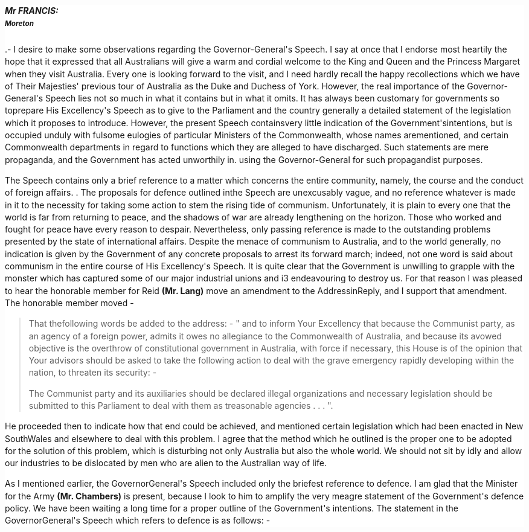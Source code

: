##### Mr FRANCIS:<br><small class="text-muted">Moreton</small>

.- I desire to make some observations regarding the Governor-General's Speech. I say at once that I endorse most heartily the hope that it expressed that all Australians will give a warm and cordial welcome to the King and Queen and the Princess Margaret when they visit Australia. Every one is looking forward to the visit, and  I  need hardly recall the happy recollections which we have of Their Majesties' previous tour of Australia as the Duke and Duchess of York. However, the real importance of the Governor-General's Speech lies not so much in what it contains but in what it omits. It has always been customary for governments so toprepare His Excellency's Speech as to give to the Parliament and the country generally a detailed statement of the legislation which it proposes to introduce. However, the present Speech containsvery little indication of the Government'sintentions, but is occupied unduly with fulsome eulogies of particular Ministers of the Commonwealth, whose names arementioned, and certain Commonwealth departments in regard to functions which they are alleged to have discharged. Such statements are mere propaganda, and the Government has acted unworthily in. using the Governor-General for such propagandist purposes. 

The Speech contains only a brief reference to a matter which concerns the entire community, namely, the course and the conduct of foreign affairs. . The proposals for defence outlined inthe Speech are unexcusably vague, and no reference whatever is made in it to the necessity for taking some action to stem the rising tide of communism. Unfortunately, it is plain to every one that the world is far from returning to peace, and the shadows of war are already lengthening on the horizon. Those who worked and fought for peace have every reason to despair. Nevertheless, only passing reference is made to the outstanding problems presented by the state of international affairs. Despite the menace of communism to Australia, and to the world generally, no indication is given by the Government of any concrete proposals to arrest its forward march; indeed, not one word is said about communism in the entire course of  His  Excellency's Speech. It is quite clear that the Government is unwilling to grapple with the monster which has captured some of our major industrial unions and  i3  endeavouring to destroy us. For that reason I was pleased to hear the honorable member for Reid  **(Mr. Lang)**  move an amendment to the AddressinReply, and I support that amendment. The honorable member moved - 

  >That thefollowing words be added to the address: - " and to inform Your  Excellency  that because the Communist party, as an agency of a foreign power, admits it owes no allegiance to the Commonwealth of Australia, and because its avowed objective is the overthrow of constitutional government in Australia, with force if necessary, this House is of the opinion that Your advisors should be asked to take the following action to deal with the grave emergency rapidly developing within the nation, to threaten its security: - 
  >
  >The Communist party and its auxiliaries should be declared illegal organizations and necessary legislation should be submitted to this Parliament to deal with them as treasonable agencies . . . ". 

He proceeded then to indicate how that end could be achieved, and mentioned certain legislation which had been enacted in New SouthWales and elsewhere to deal with this problem. I agree that the method which he outlined is the proper one to be adopted for the solution of this problem, which is disturbing not only Australia but also the whole world. We should not sit by idly and allow our industries to be dislocated by men who are alien to the Australian way of life. 

As I mentioned earlier, the GovernorGeneral's Speech included only the briefest reference to defence. I am glad that the Minister for the Army  **(Mr. Chambers)**  is present, because I look to him to amplify the very meagre statement of the Government's defence policy. We have been waiting a long time for a proper outline of the Government's intentions. The statement in the GovernorGeneral's Speech which refers to defence is as follows: - 
